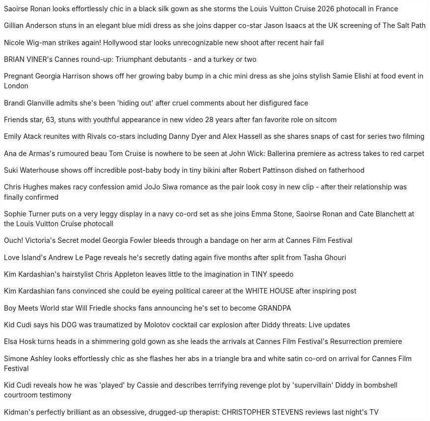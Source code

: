 Saoirse Ronan looks effortlessly chic in a black silk gown as she storms the Louis Vuitton Cruise 2026 photocall in France

Gillian Anderson stuns in an elegant blue midi dress as she joins dapper co-star Jason Isaacs at the UK screening of The Salt Path

Nicole Wig-man strikes again! Hollywood star looks unrecognizable new shoot after recent hair fail

BRIAN VINER's Cannes round-up: Triumphant debutants - and a turkey or two 

Pregnant Georgia Harrison shows off her growing baby bump in a chic mini dress as she joins stylish Samie Elishi at food event in London

Brandi Glanville admits she's been 'hiding out' after cruel comments about her disfigured face

Friends star, 63, stuns with youthful appearance in new video 28 years after fan favorite role on sitcom

Emily Atack reunites with Rivals co-stars including Danny Dyer and Alex Hassell as she shares snaps of cast for series two filming

Ana de Armas's rumoured beau Tom Cruise is nowhere to be seen at John Wick: Ballerina premiere as actress takes to red carpet

Suki Waterhouse shows off incredible post-baby body in tiny bikini after Robert Pattinson dished on fatherhood

Chris Hughes makes racy confession amid JoJo Siwa romance as the pair look cosy in new clip - after their relationship was finally confirmed

Sophie Turner puts on a very leggy display in a navy co-ord set as she joins Emma Stone, Saoirse Ronan and Cate Blanchett at the Louis Vuitton Cruise photocall

Ouch! Victoria's Secret model Georgia Fowler bleeds through a bandage on her arm at Cannes Film Festival

Love Island's Andrew Le Page reveals he's secretly dating again five months after split from Tasha Ghouri

Kim Kardashian's hairstylist Chris Appleton leaves little to the imagination in TINY speedo

Kim Kardashian fans convinced she could be eyeing political career at the WHITE HOUSE after inspiring post

Boy Meets World star Will Friedle shocks fans announcing he's set to become GRANDPA

Kid Cudi says his DOG was traumatized by Molotov cocktail car explosion after Diddy threats: Live updates

Elsa Hosk turns heads in a shimmering gold gown as she leads the arrivals at Cannes Film Festival's Resurrection premiere

Simone Ashley looks effortlessly chic as she flashes her abs in a triangle bra and white satin co-ord on arrival for Cannes Film Festival

Kid Cudi reveals how he was 'played' by Cassie and describes terrifying revenge plot by 'supervillain' Diddy in bombshell courtroom testimony

Kidman's perfectly brilliant as an obsessive, drugged-up therapist: CHRISTOPHER STEVENS reviews last night's TV

